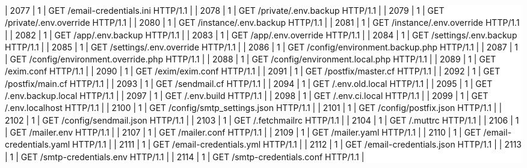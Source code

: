 | 2077 |                     1 | GET /email-credentials.ini HTTP/1.1                                                                                                 |
| 2078 |                     1 | GET /private/.env.backup HTTP/1.1                                                                                                   |
| 2079 |                     1 | GET /private/.env.override HTTP/1.1                                                                                                 |
| 2080 |                     1 | GET /instance/.env.backup HTTP/1.1                                                                                                  |
| 2081 |                     1 | GET /instance/.env.override HTTP/1.1                                                                                                |
| 2082 |                     1 | GET /app/.env.backup HTTP/1.1                                                                                                       |
| 2083 |                     1 | GET /app/.env.override HTTP/1.1                                                                                                     |
| 2084 |                     1 | GET /settings/.env.backup HTTP/1.1                                                                                                  |
| 2085 |                     1 | GET /settings/.env.override HTTP/1.1                                                                                                |
| 2086 |                     1 | GET /config/environment.backup.php HTTP/1.1                                                                                         |
| 2087 |                     1 | GET /config/environment.override.php HTTP/1.1                                                                                       |
| 2088 |                     1 | GET /config/environment.local.php HTTP/1.1                                                                                          |
| 2089 |                     1 | GET /exim.conf HTTP/1.1                                                                                                             |
| 2090 |                     1 | GET /exim/exim.conf HTTP/1.1                                                                                                        |
| 2091 |                     1 | GET /postfix/master.cf HTTP/1.1                                                                                                     |
| 2092 |                     1 | GET /postfix/main.cf HTTP/1.1                                                                                                       |
| 2093 |                     1 | GET /sendmail.cf HTTP/1.1                                                                                                           |
| 2094 |                     1 | GET /.env.old.local HTTP/1.1                                                                                                        |
| 2095 |                     1 | GET /.env.backup.local HTTP/1.1                                                                                                     |
| 2097 |                     1 | GET /.env.build HTTP/1.1                                                                                                            |
| 2098 |                     1 | GET /.env.ci.local HTTP/1.1                                                                                                         |
| 2099 |                     1 | GET /.env.localhost HTTP/1.1                                                                                                        |
| 2100 |                     1 | GET /config/smtp_settings.json HTTP/1.1                                                                                             |
| 2101 |                     1 | GET /config/postfix.json HTTP/1.1                                                                                                   |
| 2102 |                     1 | GET /config/sendmail.json HTTP/1.1                                                                                                  |
| 2103 |                     1 | GET /.fetchmailrc HTTP/1.1                                                                                                          |
| 2104 |                     1 | GET /.muttrc HTTP/1.1                                                                                                               |
| 2106 |                     1 | GET /mailer.env HTTP/1.1                                                                                                            |
| 2107 |                     1 | GET /mailer.conf HTTP/1.1                                                                                                           |
| 2109 |                     1 | GET /mailer.yaml HTTP/1.1                                                                                                           |
| 2110 |                     1 | GET /email-credentials.yaml HTTP/1.1                                                                                                |
| 2111 |                     1 | GET /email-credentials.yml HTTP/1.1                                                                                                 |
| 2112 |                     1 | GET /email-credentials.json HTTP/1.1                                                                                                |
| 2113 |                     1 | GET /smtp-credentials.env HTTP/1.1                                                                                                  |
| 2114 |                     1 | GET /smtp-credentials.conf HTTP/1.1                                                                                                 |